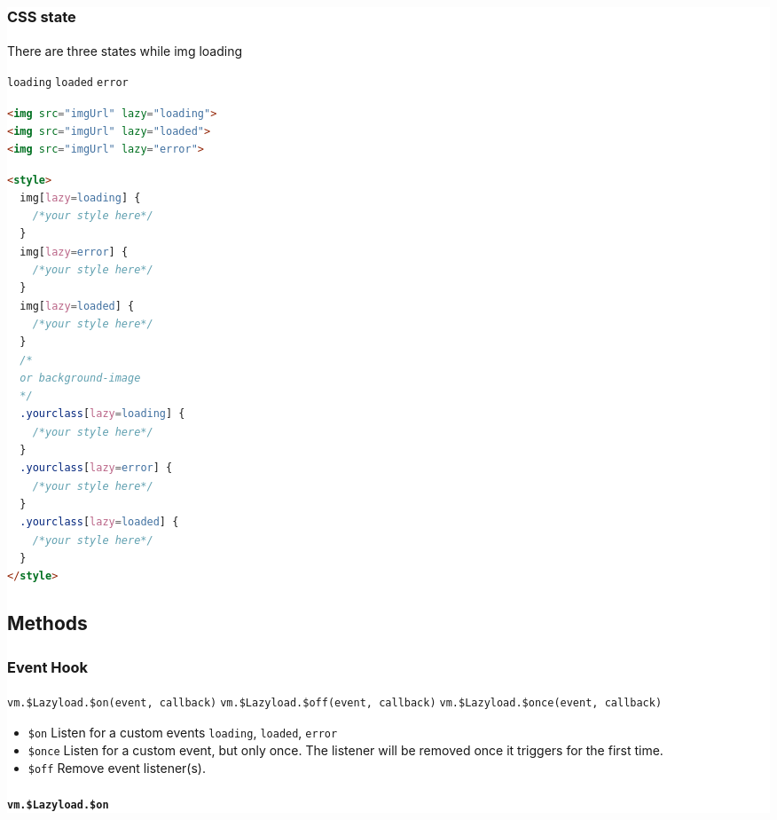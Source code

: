 ### CSS state

There are three states while img loading

`loading`  `loaded`  `error`

```html
<img src="imgUrl" lazy="loading">
<img src="imgUrl" lazy="loaded">
<img src="imgUrl" lazy="error">
```

```html
<style>
  img[lazy=loading] {
    /*your style here*/
  }
  img[lazy=error] {
    /*your style here*/
  }
  img[lazy=loaded] {
    /*your style here*/
  }
  /*
  or background-image
  */
  .yourclass[lazy=loading] {
    /*your style here*/
  }
  .yourclass[lazy=error] {
    /*your style here*/
  }
  .yourclass[lazy=loaded] {
    /*your style here*/
  }
</style>
```

## Methods

### Event Hook

`vm.$Lazyload.$on(event, callback)`
`vm.$Lazyload.$off(event, callback)`
`vm.$Lazyload.$once(event, callback)`

- `$on` Listen for a custom events `loading`, `loaded`, `error` 
- `$once` Listen for a custom event, but only once. The listener will be removed once it triggers for the first time.
- `$off` Remove event listener(s).

#### `vm.$Lazyload.$on`
